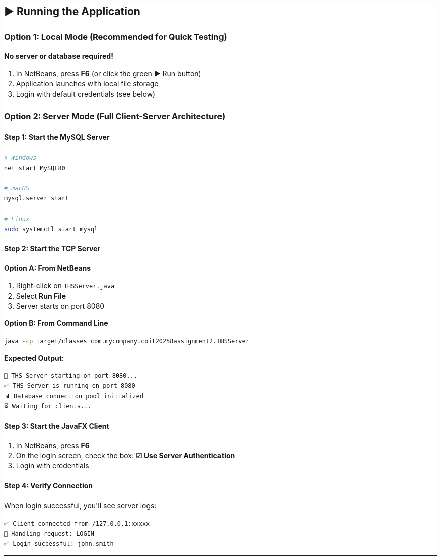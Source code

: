 
## ▶️ Running the Application

### Option 1: Local Mode (Recommended for Quick Testing)

**No server or database required!**

1. In NetBeans, press **F6** (or click the green ▶️ Run button)
2. Application launches with local file storage
3. Login with default credentials (see below)

### Option 2: Server Mode (Full Client-Server Architecture)

#### Step 1: Start the MySQL Server

```bash
# Windows
net start MySQL80

# macOS
mysql.server start

# Linux
sudo systemctl start mysql
```

#### Step 2: Start the TCP Server

**Option A: From NetBeans**
1. Right-click on `THSServer.java`
2. Select **Run File**
3. Server starts on port 8080

**Option B: From Command Line**
```bash
java -cp target/classes com.mycompany.coit20258assignment2.THSServer
```

**Expected Output:**
```
🚀 THS Server starting on port 8080...
✅ THS Server is running on port 8080
📊 Database connection pool initialized
⏳ Waiting for clients...
```

#### Step 3: Start the JavaFX Client

1. In NetBeans, press **F6**
2. On the login screen, check the box: **☑ Use Server Authentication**
3. Login with credentials

#### Step 4: Verify Connection

When login successful, you'll see server logs:
```
✅ Client connected from /127.0.0.1:xxxxx
📨 Handling request: LOGIN
✅ Login successful: john.smith
```

---